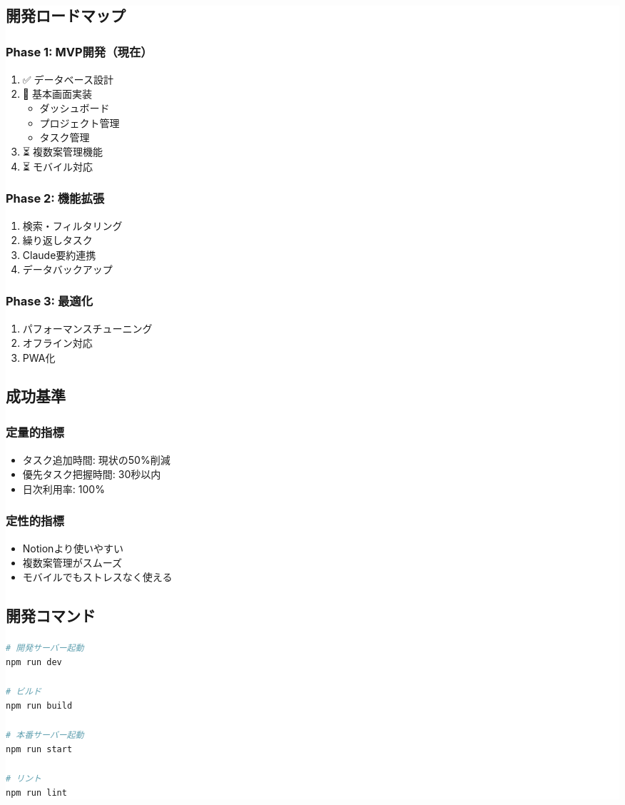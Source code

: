 ## 開発ロードマップ

### Phase 1: MVP開発（現在）
1. ✅ データベース設計
2. 🔄 基本画面実装
   - ダッシュボード
   - プロジェクト管理
   - タスク管理
3. ⏳ 複数案管理機能
4. ⏳ モバイル対応

### Phase 2: 機能拡張
1. 検索・フィルタリング
2. 繰り返しタスク
3. Claude要約連携
4. データバックアップ

### Phase 3: 最適化
1. パフォーマンスチューニング
2. オフライン対応
3. PWA化

## 成功基準

### 定量的指標
- タスク追加時間: 現状の50%削減
- 優先タスク把握時間: 30秒以内
- 日次利用率: 100%

### 定性的指標
- Notionより使いやすい
- 複数案管理がスムーズ
- モバイルでもストレスなく使える

## 開発コマンド

```bash
# 開発サーバー起動
npm run dev

# ビルド
npm run build

# 本番サーバー起動
npm run start

# リント
npm run lint
```
